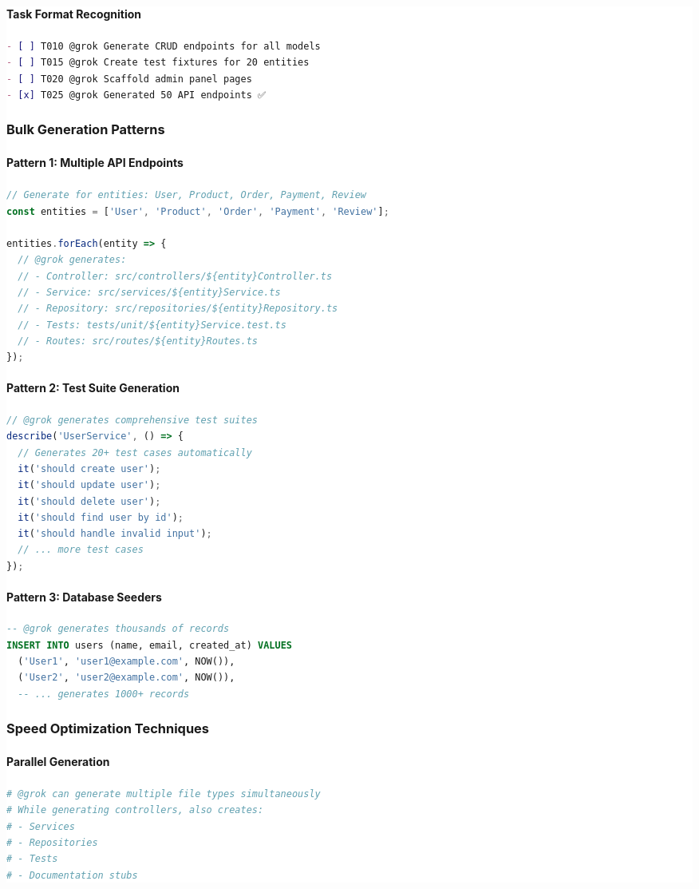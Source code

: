 #### Task Format Recognition
```markdown
- [ ] T010 @grok Generate CRUD endpoints for all models
- [ ] T015 @grok Create test fixtures for 20 entities
- [ ] T020 @grok Scaffold admin panel pages
- [x] T025 @grok Generated 50 API endpoints ✅
```

### Bulk Generation Patterns

#### Pattern 1: Multiple API Endpoints
```typescript
// Generate for entities: User, Product, Order, Payment, Review
const entities = ['User', 'Product', 'Order', 'Payment', 'Review'];

entities.forEach(entity => {
  // @grok generates:
  // - Controller: src/controllers/${entity}Controller.ts
  // - Service: src/services/${entity}Service.ts
  // - Repository: src/repositories/${entity}Repository.ts
  // - Tests: tests/unit/${entity}Service.test.ts
  // - Routes: src/routes/${entity}Routes.ts
});
```

#### Pattern 2: Test Suite Generation
```typescript
// @grok generates comprehensive test suites
describe('UserService', () => {
  // Generates 20+ test cases automatically
  it('should create user');
  it('should update user');
  it('should delete user');
  it('should find user by id');
  it('should handle invalid input');
  // ... more test cases
});
```

#### Pattern 3: Database Seeders
```sql
-- @grok generates thousands of records
INSERT INTO users (name, email, created_at) VALUES
  ('User1', 'user1@example.com', NOW()),
  ('User2', 'user2@example.com', NOW()),
  -- ... generates 1000+ records
```

### Speed Optimization Techniques

#### Parallel Generation
```bash
# @grok can generate multiple file types simultaneously
# While generating controllers, also creates:
# - Services
# - Repositories  
# - Tests
# - Documentation stubs
```
